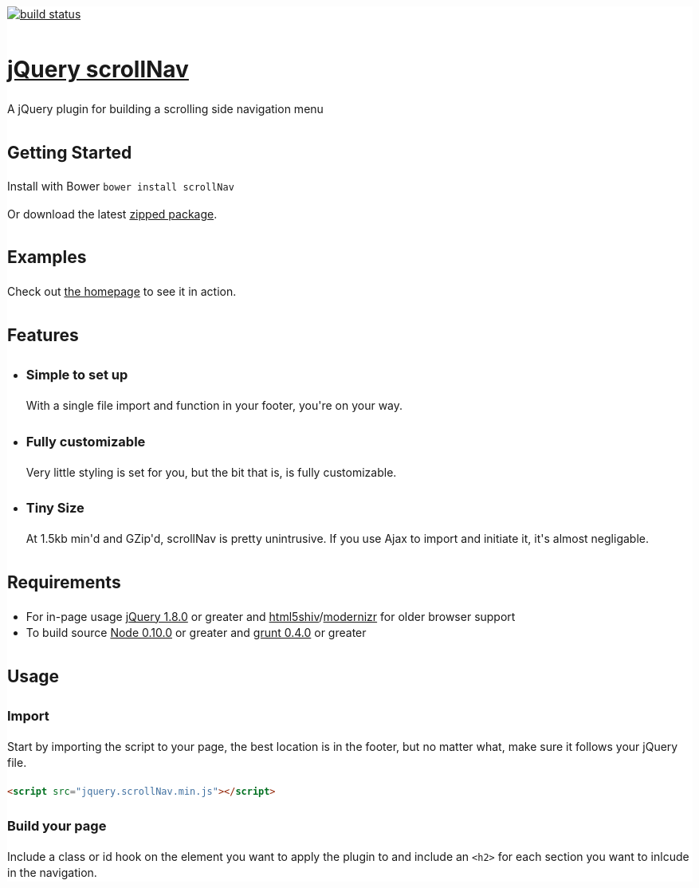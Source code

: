 [![build status](https://secure.travis-ci.org/jimmynotjim/scrollNav.png?branch=master)](http://travis-ci.org/jimmynotjim/scrollNav.js)

# [jQuery scrollNav][1]

A jQuery plugin for building a scrolling side navigation menu

## Getting Started

Install with Bower `bower install scrollNav`

Or download the latest [zipped package][zip].

[zip]: https://github.com/jimmynotjim/scrollNav/archive/master.zip


## Examples

Check out [the homepage][1] to see it in action.

## Features

* ### Simple to set up

	With a single file import and function in your footer, you're on your way.

* ### Fully customizable

	Very little styling is set for you, but the bit that is, is fully customizable.

* ### Tiny Size

	At 1.5kb min'd and GZip'd, scrollNav is pretty unintrusive. If you use Ajax to import and initiate it, it's almost negligable.

## Requirements
* For in-page usage [jQuery 1.8.0][16] or greater and [html5shiv][17]/[modernizr][18] for older browser support
* To build source [Node 0.10.0][19] or greater and [grunt 0.4.0][20] or greater

## Usage

### Import

Start by importing the script to your page, the best location is in the footer, but no matter what, make sure it follows your jQuery file.

```html
<script src="jquery.scrollNav.min.js"></script>
```

### Build your page

Include a class or id hook on the element you want to apply the plugin to and include an `<h2>` for each section you want to inlcude in the navigation.


[1]: http://scrollnav.com
[2]: #
[3]: http://bem.info/method/
[4]: http://csswizardry.com/2013/01/mindbemding-getting-your-head-round-bem-syntax/
[5]: https://github.com/jimmynotjim/scrollNav/issues
[6]: https://github.com/jimmynotjim/scrollNav/blob/master/LICENSE-MIT
[7]: http://github.com/jimmynotjim
[8]: https://github.com/ericclemmons
[9]: https://github.com/jeffbyrnes
[10]: https://github.com/coburnicus
[11]: https://github.com/germanny
[12]: https://github.com/wizcover
[13]: https://github.com/MeghdadHadidi
[14]: https://github.com/jimmynotjim/scrollNav/blob/master/CONTRIBUTING.md
[15]: https://github.com/jimmynotjim/scrollNav/blob/master/CHANGELOG.md
[16]: http://jquery.com/
[17]: https://github.com/aFarkas/html5shiv
[18]: http://modernizr.com/
[19]: http://nodejs.org/
[20]: http://gruntjs.com/
[21]: https://developer.mozilla.org/en-US/docs/Web/API/MutationObserver
[22]: http://caniuse.com/#search=mutation%20observer
[23]: http://github.com/marcamos
[24]: http://github.com/borzik